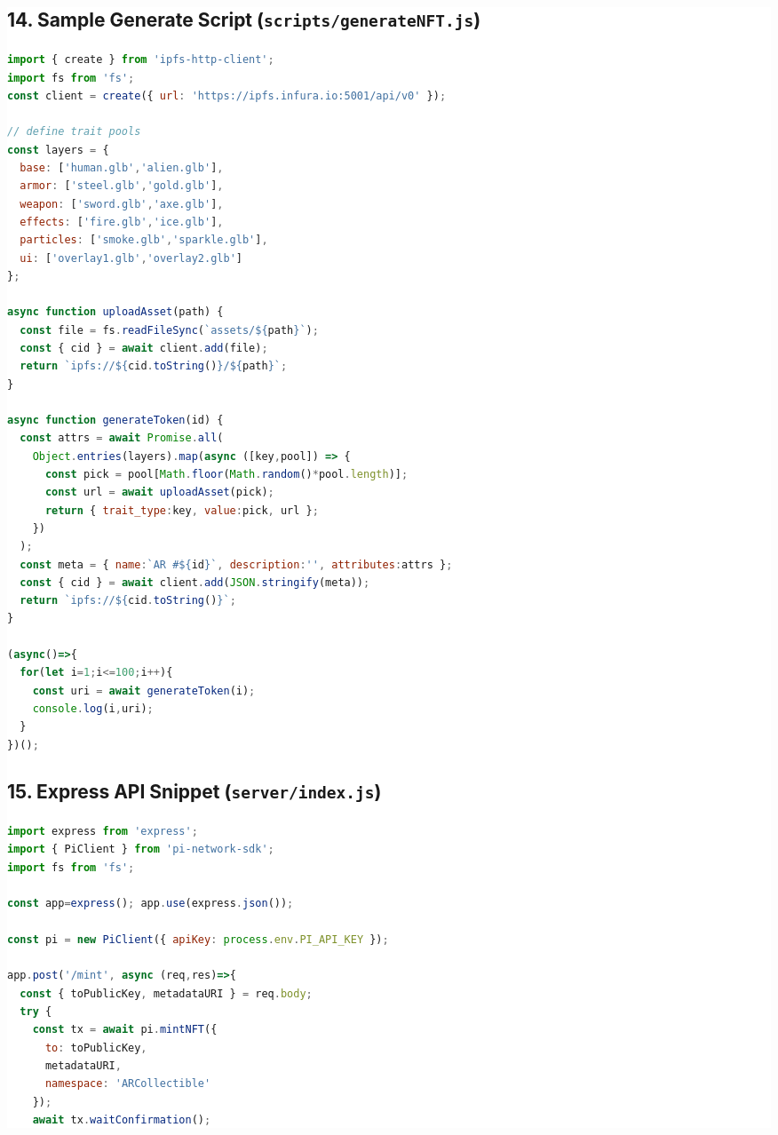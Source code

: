 ## 14. Sample Generate Script (`scripts/generateNFT.js`)
```js
import { create } from 'ipfs-http-client';
import fs from 'fs';
const client = create({ url: 'https://ipfs.infura.io:5001/api/v0' });

// define trait pools
const layers = {
  base: ['human.glb','alien.glb'],
  armor: ['steel.glb','gold.glb'],
  weapon: ['sword.glb','axe.glb'],
  effects: ['fire.glb','ice.glb'],
  particles: ['smoke.glb','sparkle.glb'],
  ui: ['overlay1.glb','overlay2.glb']
};

async function uploadAsset(path) {
  const file = fs.readFileSync(`assets/${path}`);
  const { cid } = await client.add(file);
  return `ipfs://${cid.toString()}/${path}`;
}

async function generateToken(id) {
  const attrs = await Promise.all(
    Object.entries(layers).map(async ([key,pool]) => {
      const pick = pool[Math.floor(Math.random()*pool.length)];
      const url = await uploadAsset(pick);
      return { trait_type:key, value:pick, url };
    })
  );
  const meta = { name:`AR #${id}`, description:'', attributes:attrs };
  const { cid } = await client.add(JSON.stringify(meta));
  return `ipfs://${cid.toString()}`;
}

(async()=>{
  for(let i=1;i<=100;i++){
    const uri = await generateToken(i);
    console.log(i,uri);
  }
})();
```

## 15. Express API Snippet (`server/index.js`)
```js
import express from 'express';
import { PiClient } from 'pi-network-sdk';
import fs from 'fs';

const app=express(); app.use(express.json());

const pi = new PiClient({ apiKey: process.env.PI_API_KEY });

app.post('/mint', async (req,res)=>{
  const { toPublicKey, metadataURI } = req.body;
  try {
    const tx = await pi.mintNFT({
      to: toPublicKey,
      metadataURI,
      namespace: 'ARCollectible'
    });
    await tx.waitConfirmation();
```
